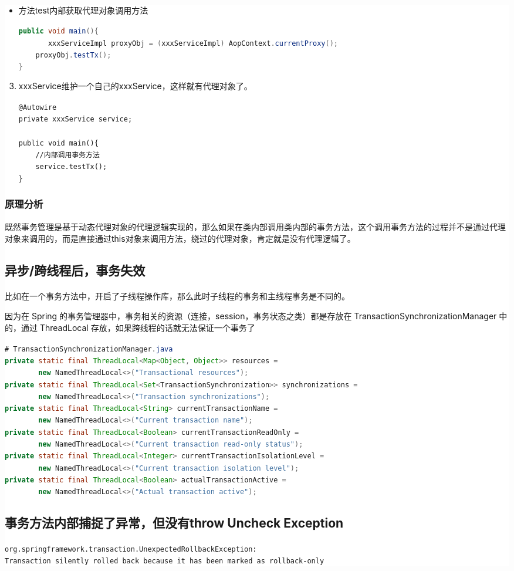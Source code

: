    - 方法test内部获取代理对象调用方法

     ```java
     public void main(){
     		xxxServiceImpl proxyObj = (xxxServiceImpl) AopContext.currentProxy();
         proxyObj.testTx();
     }
     ```

3. xxxService维护一个自己的xxxService，这样就有代理对象了。

   ```
   @Autowire
   private xxxService service;
   
   public void main(){
       //内部调用事务方法
       service.testTx();
   }
   ```
   



### 原理分析

既然事务管理是基于动态代理对象的代理逻辑实现的，那么如果在类内部调用类内部的事务方法，这个调用事务方法的过程并不是通过代理对象来调用的，而是直接通过this对象来调用方法，绕过的代理对象，肯定就是没有代理逻辑了。

## 异步/跨线程后，事务失效

比如在一个事务方法中，开启了子线程操作库，那么此时子线程的事务和主线程事务是不同的。

因为在 Spring 的事务管理器中，事务相关的资源（连接，session，事务状态之类）都是存放在 TransactionSynchronizationManager 中的，通过 ThreadLocal 存放，如果跨线程的话就无法保证一个事务了

```java
# TransactionSynchronizationManager.java
private static final ThreadLocal<Map<Object, Object>> resources =
        new NamedThreadLocal<>("Transactional resources");
private static final ThreadLocal<Set<TransactionSynchronization>> synchronizations =
        new NamedThreadLocal<>("Transaction synchronizations");
private static final ThreadLocal<String> currentTransactionName =
        new NamedThreadLocal<>("Current transaction name");
private static final ThreadLocal<Boolean> currentTransactionReadOnly =
        new NamedThreadLocal<>("Current transaction read-only status");
private static final ThreadLocal<Integer> currentTransactionIsolationLevel =
        new NamedThreadLocal<>("Current transaction isolation level");
private static final ThreadLocal<Boolean> actualTransactionActive =
        new NamedThreadLocal<>("Actual transaction active");
```

## 事务方法内部捕捉了异常，但没有throw Uncheck Exception

```
org.springframework.transaction.UnexpectedRollbackException: 
Transaction silently rolled back because it has been marked as rollback-only
```
